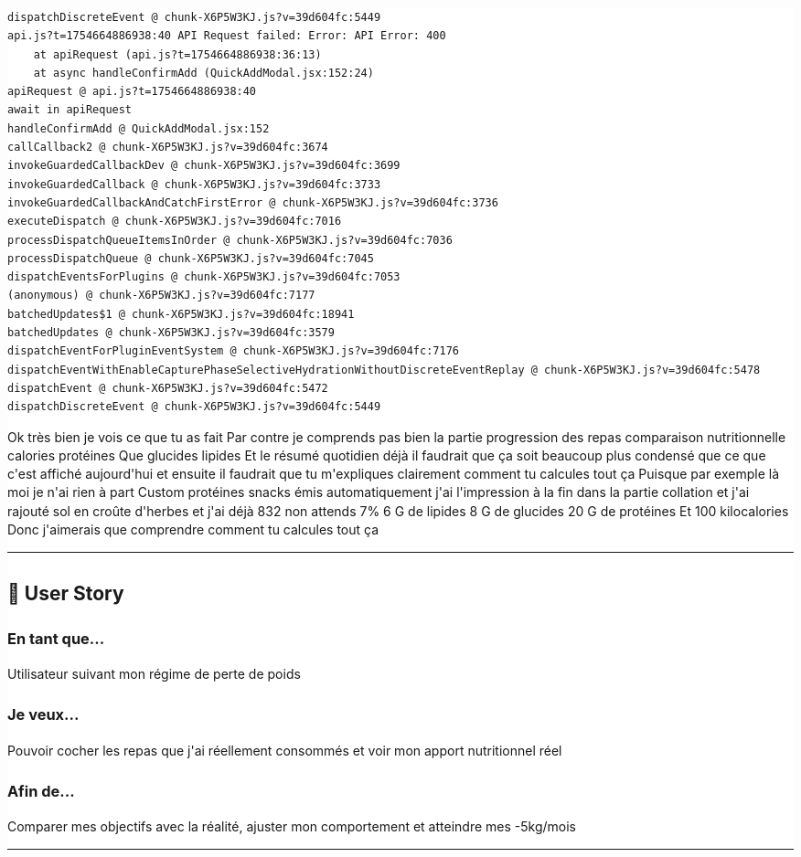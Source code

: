```
dispatchDiscreteEvent @ chunk-X6P5W3KJ.js?v=39d604fc:5449
api.js?t=1754664886938:40 API Request failed: Error: API Error: 400
    at apiRequest (api.js?t=1754664886938:36:13)
    at async handleConfirmAdd (QuickAddModal.jsx:152:24)
apiRequest @ api.js?t=1754664886938:40
await in apiRequest
handleConfirmAdd @ QuickAddModal.jsx:152
callCallback2 @ chunk-X6P5W3KJ.js?v=39d604fc:3674
invokeGuardedCallbackDev @ chunk-X6P5W3KJ.js?v=39d604fc:3699
invokeGuardedCallback @ chunk-X6P5W3KJ.js?v=39d604fc:3733
invokeGuardedCallbackAndCatchFirstError @ chunk-X6P5W3KJ.js?v=39d604fc:3736
executeDispatch @ chunk-X6P5W3KJ.js?v=39d604fc:7016
processDispatchQueueItemsInOrder @ chunk-X6P5W3KJ.js?v=39d604fc:7036
processDispatchQueue @ chunk-X6P5W3KJ.js?v=39d604fc:7045
dispatchEventsForPlugins @ chunk-X6P5W3KJ.js?v=39d604fc:7053
(anonymous) @ chunk-X6P5W3KJ.js?v=39d604fc:7177
batchedUpdates$1 @ chunk-X6P5W3KJ.js?v=39d604fc:18941
batchedUpdates @ chunk-X6P5W3KJ.js?v=39d604fc:3579
dispatchEventForPluginEventSystem @ chunk-X6P5W3KJ.js?v=39d604fc:7176
dispatchEventWithEnableCapturePhaseSelectiveHydrationWithoutDiscreteEventReplay @ chunk-X6P5W3KJ.js?v=39d604fc:5478
dispatchEvent @ chunk-X6P5W3KJ.js?v=39d604fc:5472
dispatchDiscreteEvent @ chunk-X6P5W3KJ.js?v=39d604fc:5449

```


Ok très bien je vois ce que tu as fait Par contre je comprends pas bien la partie progression des repas comparaison nutritionnelle calories protéines Que glucides lipides Et le résumé quotidien déjà il faudrait que ça soit beaucoup plus condensé que ce que c'est affiché aujourd'hui et ensuite il faudrait que tu m'expliques clairement comment tu calcules tout ça Puisque par exemple là moi je n'ai rien à part Custom protéines snacks émis automatiquement j'ai l'impression à la fin dans la partie collation et j'ai rajouté sol en croûte d'herbes et j'ai déjà 832 non attends 7% 6 G de lipides 8 G de glucides 20 G de protéines Et 100 kilocalories Donc j'aimerais que comprendre comment tu calcules tout ça


---


## 📝 User Story

### En tant que...
Utilisateur suivant mon régime de perte de poids

### Je veux...
Pouvoir cocher les repas que j'ai réellement consommés et voir mon apport nutritionnel réel

### Afin de...
Comparer mes objectifs avec la réalité, ajuster mon comportement et atteindre mes -5kg/mois

---

